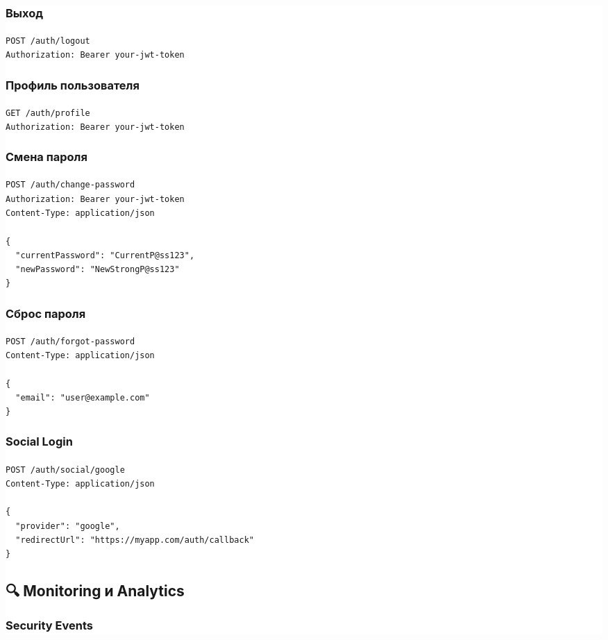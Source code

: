 ### Выход

```http
POST /auth/logout
Authorization: Bearer your-jwt-token
```

### Профиль пользователя

```http
GET /auth/profile
Authorization: Bearer your-jwt-token
```

### Смена пароля

```http
POST /auth/change-password
Authorization: Bearer your-jwt-token
Content-Type: application/json

{
  "currentPassword": "CurrentP@ss123",
  "newPassword": "NewStrongP@ss123"
}
```

### Сброс пароля

```http
POST /auth/forgot-password
Content-Type: application/json

{
  "email": "user@example.com"
}
```

### Social Login

```http
POST /auth/social/google
Content-Type: application/json

{
  "provider": "google",
  "redirectUrl": "https://myapp.com/auth/callback"
}
```

## 🔍 Monitoring и Analytics

### Security Events
